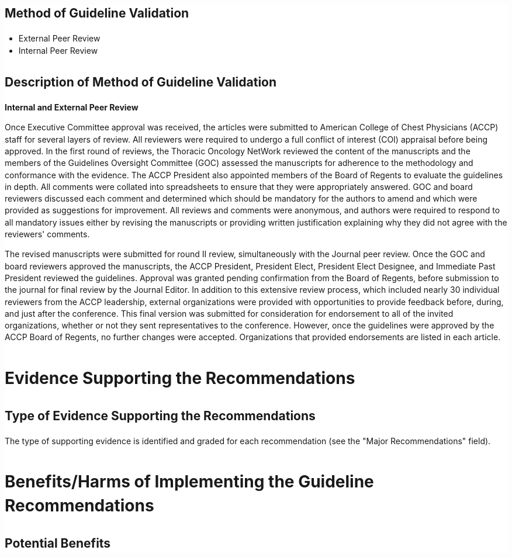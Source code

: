 ## Method of Guideline Validation

- External Peer Review
- Internal Peer Review

## Description of Method of Guideline Validation



 **Internal and External Peer Review**

Once Executive Committee approval was received, the articles were submitted to American College of Chest Physicians (ACCP) staff for several layers of review. All reviewers were required to undergo a full conflict of interest (COI) appraisal before being approved. In the first round of reviews, the Thoracic Oncology NetWork reviewed the content of the manuscripts and the members of the Guidelines Oversight Committee (GOC) assessed the manuscripts for adherence to the methodology and conformance with the evidence. The ACCP President also appointed members of the Board of Regents to evaluate the guidelines in depth. All comments were collated into spreadsheets to ensure that they were appropriately answered. GOC and board reviewers discussed each comment and determined which should be mandatory for the authors to amend and which were provided as suggestions for improvement. All reviews and comments were anonymous, and authors were required to respond to all mandatory issues either by revising the manuscripts or providing written justification explaining why they did not agree with the reviewers' comments.

The revised manuscripts were submitted for round II review, simultaneously with the Journal peer review. Once the GOC and board reviewers approved the manuscripts, the ACCP President, President Elect, President Elect Designee, and Immediate Past President reviewed the guidelines. Approval was granted pending confirmation from the Board of Regents, before submission to the journal for final review by the Journal Editor. In addition to this extensive review process, which included nearly 30 individual reviewers from the ACCP leadership, external organizations were provided with opportunities to provide feedback before, during, and just after the conference. This final version was submitted for consideration for endorsement to all of the invited organizations, whether or not they sent representatives to the conference. However, once the guidelines were approved by the ACCP Board of Regents, no further changes were accepted. Organizations that provided endorsements are listed in each article.

# Evidence Supporting the Recommendations

## Type of Evidence Supporting the Recommendations



The type of supporting evidence is identified and graded for each recommendation (see the "Major Recommendations" field).

# Benefits/Harms of Implementing the Guideline Recommendations

## Potential Benefits
